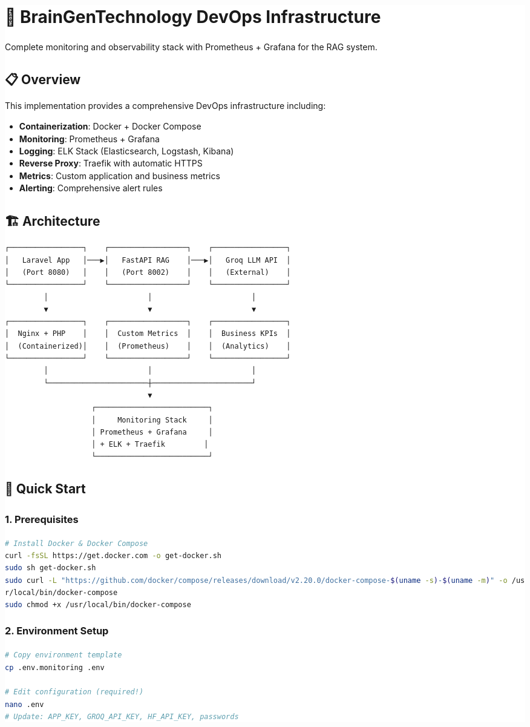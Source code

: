 # 🚀 BrainGenTechnology DevOps Infrastructure

Complete monitoring and observability stack with Prometheus + Grafana for the RAG system.

## 📋 Overview

This implementation provides a comprehensive DevOps infrastructure including:
- **Containerization**: Docker + Docker Compose
- **Monitoring**: Prometheus + Grafana
- **Logging**: ELK Stack (Elasticsearch, Logstash, Kibana)
- **Reverse Proxy**: Traefik with automatic HTTPS
- **Metrics**: Custom application and business metrics
- **Alerting**: Comprehensive alert rules

## 🏗️ Architecture

```
┌─────────────────┐    ┌──────────────────┐    ┌─────────────────┐
│   Laravel App   │───▶│   FastAPI RAG    │───▶│   Groq LLM API  │
│   (Port 8080)   │    │   (Port 8002)    │    │   (External)    │
└─────────────────┘    └──────────────────┘    └─────────────────┘
         │                       │                       │
         ▼                       ▼                       ▼
┌─────────────────┐    ┌──────────────────┐    ┌─────────────────┐
│  Nginx + PHP    │    │  Custom Metrics  │    │  Business KPIs  │
│  (Containerized)│    │  (Prometheus)    │    │  (Analytics)    │
└─────────────────┘    └──────────────────┘    └─────────────────┘
         │                       │                       │
         └───────────────────────┼───────────────────────┘
                                 ▼
                    ┌──────────────────────────┐
                    │     Monitoring Stack     │
                    │ Prometheus + Grafana     │
                    │ + ELK + Traefik         │
                    └──────────────────────────┘
```

## 🚀 Quick Start

### 1. Prerequisites
```bash
# Install Docker & Docker Compose
curl -fsSL https://get.docker.com -o get-docker.sh
sudo sh get-docker.sh
sudo curl -L "https://github.com/docker/compose/releases/download/v2.20.0/docker-compose-$(uname -s)-$(uname -m)" -o /usr/local/bin/docker-compose
sudo chmod +x /usr/local/bin/docker-compose
```

### 2. Environment Setup
```bash
# Copy environment template
cp .env.monitoring .env

# Edit configuration (required!)
nano .env
# Update: APP_KEY, GROQ_API_KEY, HF_API_KEY, passwords
```
